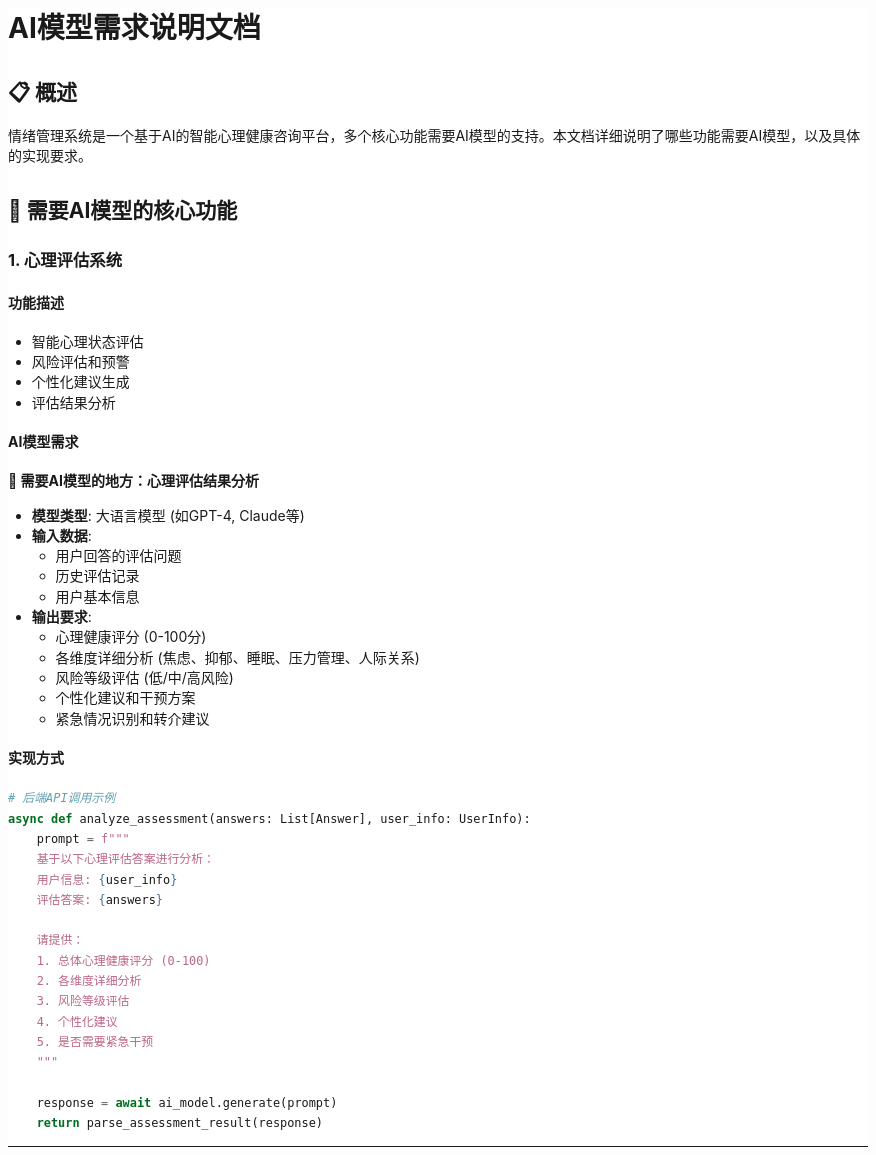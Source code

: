 # AI模型需求说明文档

## 📋 概述

情绪管理系统是一个基于AI的智能心理健康咨询平台，多个核心功能需要AI模型的支持。本文档详细说明了哪些功能需要AI模型，以及具体的实现要求。

## 🔴 需要AI模型的核心功能

### 1. 心理评估系统

#### 功能描述
- 智能心理状态评估
- 风险评估和预警
- 个性化建议生成
- 评估结果分析

#### AI模型需求
**🔴 需要AI模型的地方：心理评估结果分析**

- **模型类型**: 大语言模型 (如GPT-4, Claude等)
- **输入数据**: 
  - 用户回答的评估问题
  - 历史评估记录
  - 用户基本信息
- **输出要求**:
  - 心理健康评分 (0-100分)
  - 各维度详细分析 (焦虑、抑郁、睡眠、压力管理、人际关系)
  - 风险等级评估 (低/中/高风险)
  - 个性化建议和干预方案
  - 紧急情况识别和转介建议

#### 实现方式
```python
# 后端API调用示例
async def analyze_assessment(answers: List[Answer], user_info: UserInfo):
    prompt = f"""
    基于以下心理评估答案进行分析：
    用户信息: {user_info}
    评估答案: {answers}
    
    请提供：
    1. 总体心理健康评分 (0-100)
    2. 各维度详细分析
    3. 风险等级评估
    4. 个性化建议
    5. 是否需要紧急干预
    """
    
    response = await ai_model.generate(prompt)
    return parse_assessment_result(response)
```

---